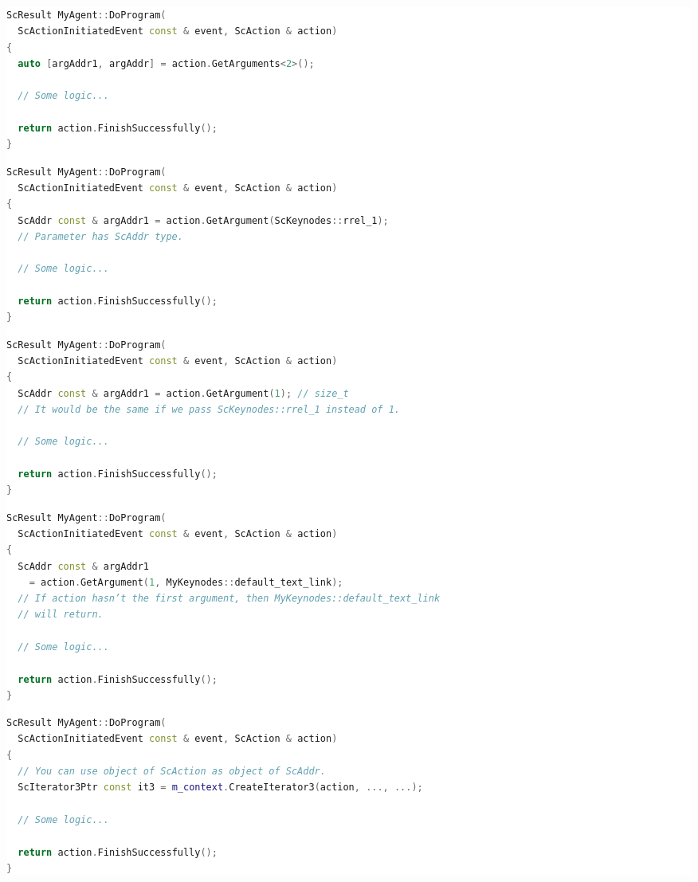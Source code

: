 ```cpp
ScResult MyAgent::DoProgram(
  ScActionInitiatedEvent const & event, ScAction & action)
{
  auto [argAddr1, argAddr] = action.GetArguments<2>();

  // Some logic...

  return action.FinishSuccessfully(); 
}
```

```cpp
ScResult MyAgent::DoProgram(
  ScActionInitiatedEvent const & event, ScAction & action)
{
  ScAddr const & argAddr1 = action.GetArgument(ScKeynodes::rrel_1);
  // Parameter has ScAddr type.

  // Some logic...

  return action.FinishSuccessfully();
}
```

```cpp
ScResult MyAgent::DoProgram(
  ScActionInitiatedEvent const & event, ScAction & action)
{
  ScAddr const & argAddr1 = action.GetArgument(1); // size_t
  // It would be the same if we pass ScKeynodes::rrel_1 instead of 1.

  // Some logic...

  return action.FinishSuccessfully();
}
```

```cpp
ScResult MyAgent::DoProgram(
  ScActionInitiatedEvent const & event, ScAction & action)
{
  ScAddr const & argAddr1 
    = action.GetArgument(1, MyKeynodes::default_text_link);
  // If action hasn’t the first argument, then MyKeynodes::default_text_link 
  // will return.

  // Some logic...

  return action.FinishSuccessfully();
}
```

```cpp
ScResult MyAgent::DoProgram(
  ScActionInitiatedEvent const & event, ScAction & action)
{
  // You can use object of ScAction as object of ScAddr.
  ScIterator3Ptr const it3 = m_context.CreateIterator3(action, ..., ...);

  // Some logic...

  return action.FinishSuccessfully();
}
```
